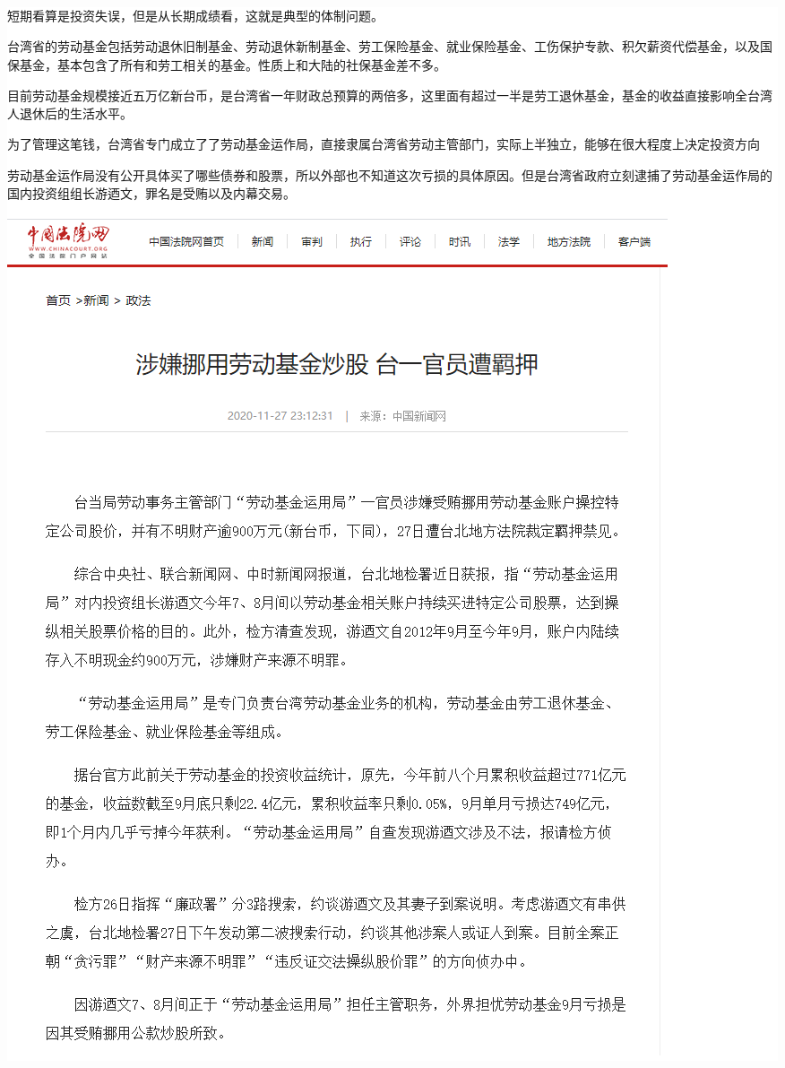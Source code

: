 短期看算是投资失误，但是从长期成绩看，这就是典型的体制问题。

台湾省的劳动基金包括劳动退休旧制基金、劳动退休新制基金、劳工保险基金、就业保险基金、工伤保护专款、积欠薪资代偿基金，以及国保基金，基本包含了所有和劳工相关的基金。性质上和大陆的社保基金差不多。

目前劳动基金规模接近五万亿新台币，是台湾省一年财政总预算的两倍多，这里面有超过一半是劳工退休基金，基金的收益直接影响全台湾人退休后的生活水平。

为了管理这笔钱，台湾省专门成立了了劳动基金运作局，直接隶属台湾省劳动主管部门，实际上半独立，能够在很大程度上决定投资方向

劳动基金运作局没有公开具体买了哪些债券和股票，所以外部也不知道这次亏损的具体原因。但是台湾省政府立刻逮捕了劳动基金运作局的国内投资组组长游迺文，罪名是受贿以及内幕交易。

![](images/btnews/0201_0300/0205/media/image2.png)
